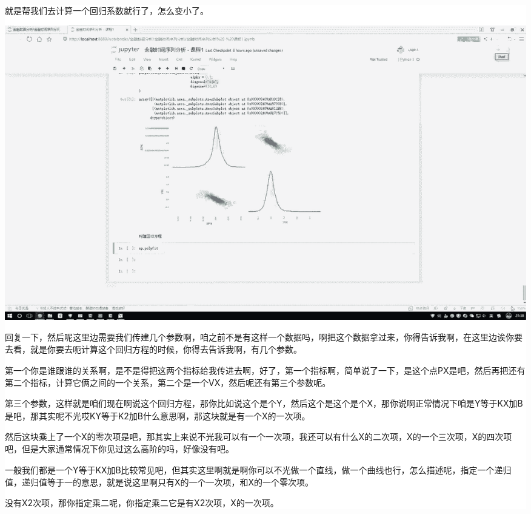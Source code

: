 就是帮我们去计算一个回归系数就行了，怎么变小了。

![](img/d1b1fc1ada54ba5d24538c4e1bffc7a8_5.png)

回复一下，然后呢这里边需要我们传建几个参数啊，咱之前不是有这样一个数据吗，啊把这个数据拿过来，你得告诉我啊，在这里边诶你要去看，就是你要去呃计算这个回归方程的时候，你得去告诉我啊，有几个参数。

第一个你是谁跟谁的关系啊，是不是得把这两个指标给我传进去啊，好了，第一个指标啊，简单说了一下，是这个点PX是吧，然后再把还有第二个指标，计算它俩之间的一个关系，第二个是一个VX，然后呢还有第三个参数呃。

第三个参数，这样就是咱们现在啊说这个回归方程，那你比如说这个是个Y，然后这个是这个是个X，那你说啊正常情况下咱是Y等于KX加B是吧，那其实呢不光哎KY等于K2加B什么意思啊，那这块就是有一个X的一次项。

然后这块乘上了一个X的零次项是吧，那其实上来说不光我可以有一个一次项，我还可以有什么X的二次项，X的一个三次项，X的四次项吧，但是大家通常情况下你见过这么高阶的吗，好像没有吧。

一般我们都是一个Y等于KX加B比较常见吧，但其实这里啊就是啊你可以不光做一个直线，做一个曲线也行，怎么描述呢，指定一个递归值，递归值等于一的意思，就是说这里啊只有X的一个一次项，和X的一个零次项。

没有X2次项，那你指定乘二呢，你指定乘二它是有X2次项，X的一次项。
